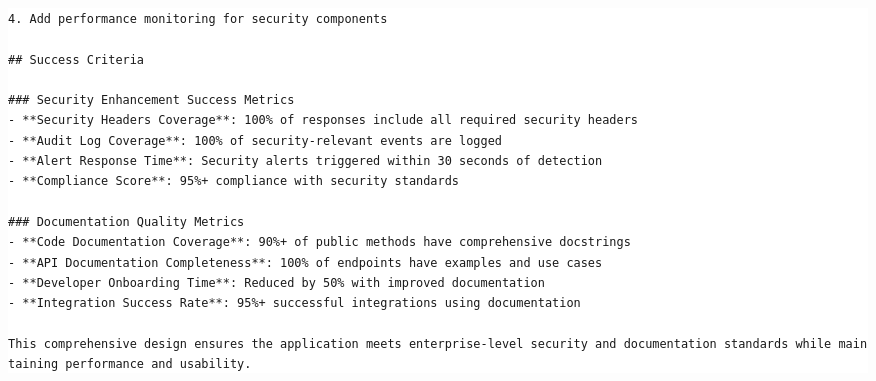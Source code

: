 ```
4. Add performance monitoring for security components

## Success Criteria

### Security Enhancement Success Metrics
- **Security Headers Coverage**: 100% of responses include all required security headers
- **Audit Log Coverage**: 100% of security-relevant events are logged
- **Alert Response Time**: Security alerts triggered within 30 seconds of detection
- **Compliance Score**: 95%+ compliance with security standards

### Documentation Quality Metrics
- **Code Documentation Coverage**: 90%+ of public methods have comprehensive docstrings
- **API Documentation Completeness**: 100% of endpoints have examples and use cases
- **Developer Onboarding Time**: Reduced by 50% with improved documentation
- **Integration Success Rate**: 95%+ successful integrations using documentation

This comprehensive design ensures the application meets enterprise-level security and documentation standards while maintaining performance and usability.